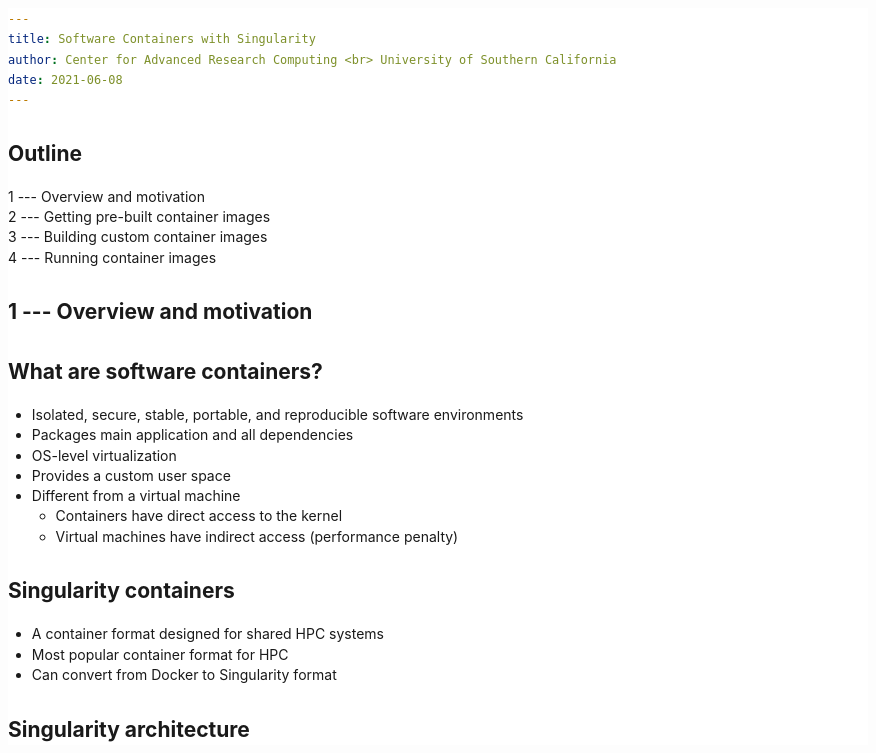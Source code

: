 ```yaml
---
title: Software Containers with Singularity
author: Center for Advanced Research Computing <br> University of Southern California
date: 2021-06-08
---
```



## Outline

1 --- Overview and motivation  
2 --- Getting pre-built container images  
3 --- Building custom container images  
4 --- Running container images


## 1 --- Overview and motivation


## What are software containers?

- Isolated, secure, stable, portable, and reproducible software environments
- Packages main application and all dependencies
- OS-level virtualization
- Provides a custom user space
- Different from a virtual machine
  - Containers have direct access to the kernel
  - Virtual machines have indirect access (performance penalty)


## Singularity containers

- A container format designed for shared HPC systems
- Most popular container format for HPC
- Can convert from Docker to Singularity format


## Singularity architecture
